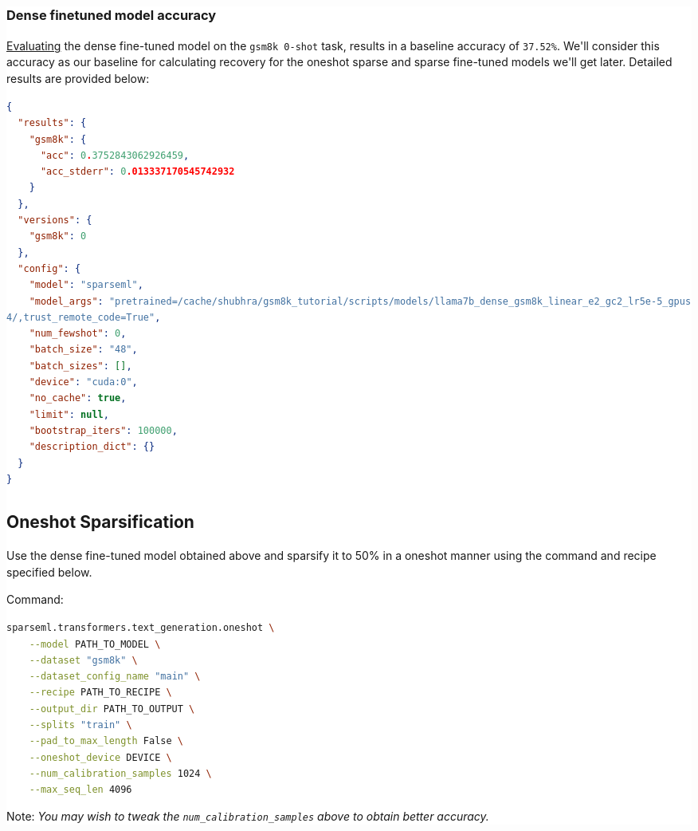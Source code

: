 ### Dense finetuned model accuracy
[Evaluating](#evaluation-setup) the dense fine-tuned model on the `gsm8k 0-shot` task, results in a baseline accuracy of `37.52%`. We'll consider this accuracy as our baseline for calculating recovery for the oneshot sparse and sparse fine-tuned models we'll get later. Detailed results are provided below:
```json
{
  "results": {
    "gsm8k": {
      "acc": 0.3752843062926459,
      "acc_stderr": 0.013337170545742932
    }
  },
  "versions": {
    "gsm8k": 0
  },
  "config": {
    "model": "sparseml",
    "model_args": "pretrained=/cache/shubhra/gsm8k_tutorial/scripts/models/llama7b_dense_gsm8k_linear_e2_gc2_lr5e-5_gpus4/,trust_remote_code=True",
    "num_fewshot": 0,
    "batch_size": "48",
    "batch_sizes": [],
    "device": "cuda:0",
    "no_cache": true,
    "limit": null,
    "bootstrap_iters": 100000,
    "description_dict": {}
  }
}
```

## Oneshot Sparsification
Use the dense fine-tuned model obtained above and sparsify it to 50% in a oneshot manner using the command and recipe specified below.

Command:
```bash
sparseml.transformers.text_generation.oneshot \
    --model PATH_TO_MODEL \
    --dataset "gsm8k" \
    --dataset_config_name "main" \
    --recipe PATH_TO_RECIPE \
    --output_dir PATH_TO_OUTPUT \
    --splits "train" \
    --pad_to_max_length False \
    --oneshot_device DEVICE \
    --num_calibration_samples 1024 \
    --max_seq_len 4096
```
Note: *You may wish to tweak the `num_calibration_samples` above to obtain better accuracy.*
